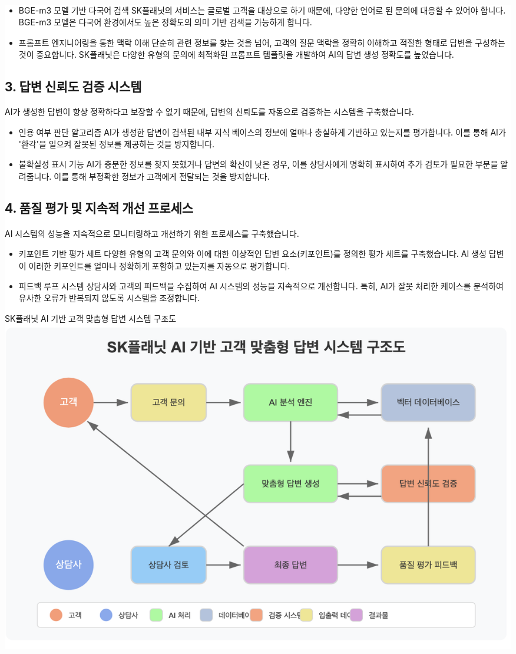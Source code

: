 * BGE-m3 모델 기반 다국어 검색
SK플래닛의 서비스는 글로벌 고객을 대상으로 하기 때문에, 다양한 언어로 된 문의에 대응할 수 있어야 합니다.
BGE-m3 모델은 다국어 환경에서도 높은 정확도의 의미 기반 검색을 가능하게 합니다.

* 프롬프트 엔지니어링을 통한 맥락 이해
단순히 관련 정보를 찾는 것을 넘어, 고객의 질문 맥락을 정확히 이해하고 적절한 형태로 답변을 구성하는 것이 중요합니다.
SK플래닛은 다양한 유형의 문의에 최적화된 프롬프트 템플릿을 개발하여 AI의 답변 생성 정확도를 높였습니다.

## 3. 답변 신뢰도 검증 시스템
AI가 생성한 답변이 항상 정확하다고 보장할 수 없기 때문에, 답변의 신뢰도를 자동으로 검증하는 시스템을 구축했습니다.

* 인용 여부 판단 알고리즘
AI가 생성한 답변이 검색된 내부 지식 베이스의 정보에 얼마나 충실하게 기반하고 있는지를 평가합니다.
이를 통해 AI가 '환각'을 일으켜 잘못된 정보를 제공하는 것을 방지합니다.

* 불확실성 표시 기능
AI가 충분한 정보를 찾지 못했거나 답변의 확신이 낮은 경우, 이를 상담사에게 명확히 표시하여 추가 검토가 필요한 부분을 알려줍니다.
이를 통해 부정확한 정보가 고객에게 전달되는 것을 방지합니다.

## 4. 품질 평가 및 지속적 개선 프로세스
AI 시스템의 성능을 지속적으로 모니터링하고 개선하기 위한 프로세스를 구축했습니다.

* 키포인트 기반 평가 세트
다양한 유형의 고객 문의와 이에 대한 이상적인 답변 요소(키포인트)를 정의한 평가 세트를 구축했습니다.
AI 생성 답변이 이러한 키포인트를 얼마나 정확하게 포함하고 있는지를 자동으로 평가합니다.

* 피드백 루프 시스템
상담사와 고객의 피드백을 수집하여 AI 시스템의 성능을 지속적으로 개선합니다.
특히, AI가 잘못 처리한 케이스를 분석하여 유사한 오류가 반복되지 않도록 시스템을 조정합니다.

SK플래닛 AI 기반 고객 맞춤형 답변 시스템 구조도
![image111](./image111.png)
